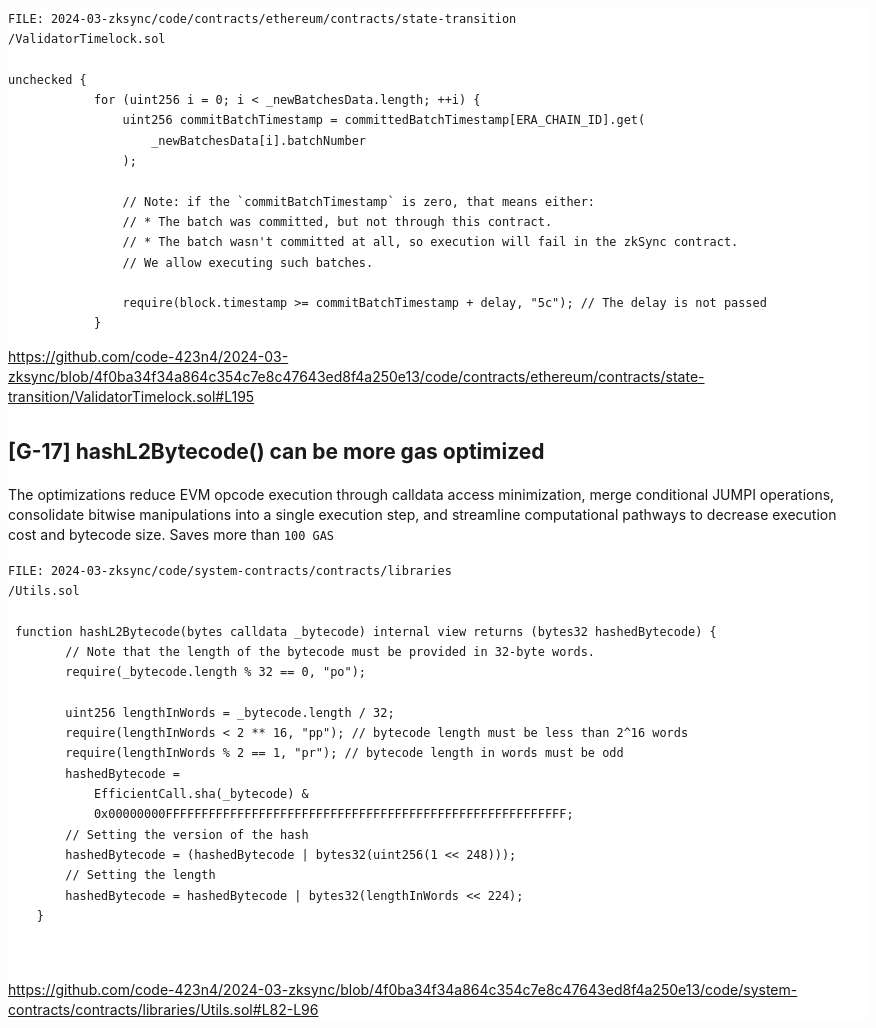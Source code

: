 ```solidity
FILE: 2024-03-zksync/code/contracts/ethereum/contracts/state-transition
/ValidatorTimelock.sol

unchecked {
            for (uint256 i = 0; i < _newBatchesData.length; ++i) {
                uint256 commitBatchTimestamp = committedBatchTimestamp[ERA_CHAIN_ID].get(
                    _newBatchesData[i].batchNumber
                );

                // Note: if the `commitBatchTimestamp` is zero, that means either:
                // * The batch was committed, but not through this contract.
                // * The batch wasn't committed at all, so execution will fail in the zkSync contract.
                // We allow executing such batches.

                require(block.timestamp >= commitBatchTimestamp + delay, "5c"); // The delay is not passed
            }

```
https://github.com/code-423n4/2024-03-zksync/blob/4f0ba34f34a864c354c7e8c47643ed8f4a250e13/code/contracts/ethereum/contracts/state-transition/ValidatorTimelock.sol#L195

##

## [G-17] hashL2Bytecode() can be more gas optimized 

The optimizations reduce EVM opcode execution through calldata access minimization, merge conditional JUMPI operations, consolidate bitwise manipulations into a single execution step, and streamline computational pathways to decrease execution cost and bytecode size. Saves more than ``100 GAS``

```solidity
FILE: 2024-03-zksync/code/system-contracts/contracts/libraries
/Utils.sol

 function hashL2Bytecode(bytes calldata _bytecode) internal view returns (bytes32 hashedBytecode) {
        // Note that the length of the bytecode must be provided in 32-byte words.
        require(_bytecode.length % 32 == 0, "po");

        uint256 lengthInWords = _bytecode.length / 32;
        require(lengthInWords < 2 ** 16, "pp"); // bytecode length must be less than 2^16 words
        require(lengthInWords % 2 == 1, "pr"); // bytecode length in words must be odd
        hashedBytecode =
            EfficientCall.sha(_bytecode) &
            0x00000000FFFFFFFFFFFFFFFFFFFFFFFFFFFFFFFFFFFFFFFFFFFFFFFFFFFFFFFF;
        // Setting the version of the hash
        hashedBytecode = (hashedBytecode | bytes32(uint256(1 << 248)));
        // Setting the length
        hashedBytecode = hashedBytecode | bytes32(lengthInWords << 224);
    }



```
https://github.com/code-423n4/2024-03-zksync/blob/4f0ba34f34a864c354c7e8c47643ed8f4a250e13/code/system-contracts/contracts/libraries/Utils.sol#L82-L96
